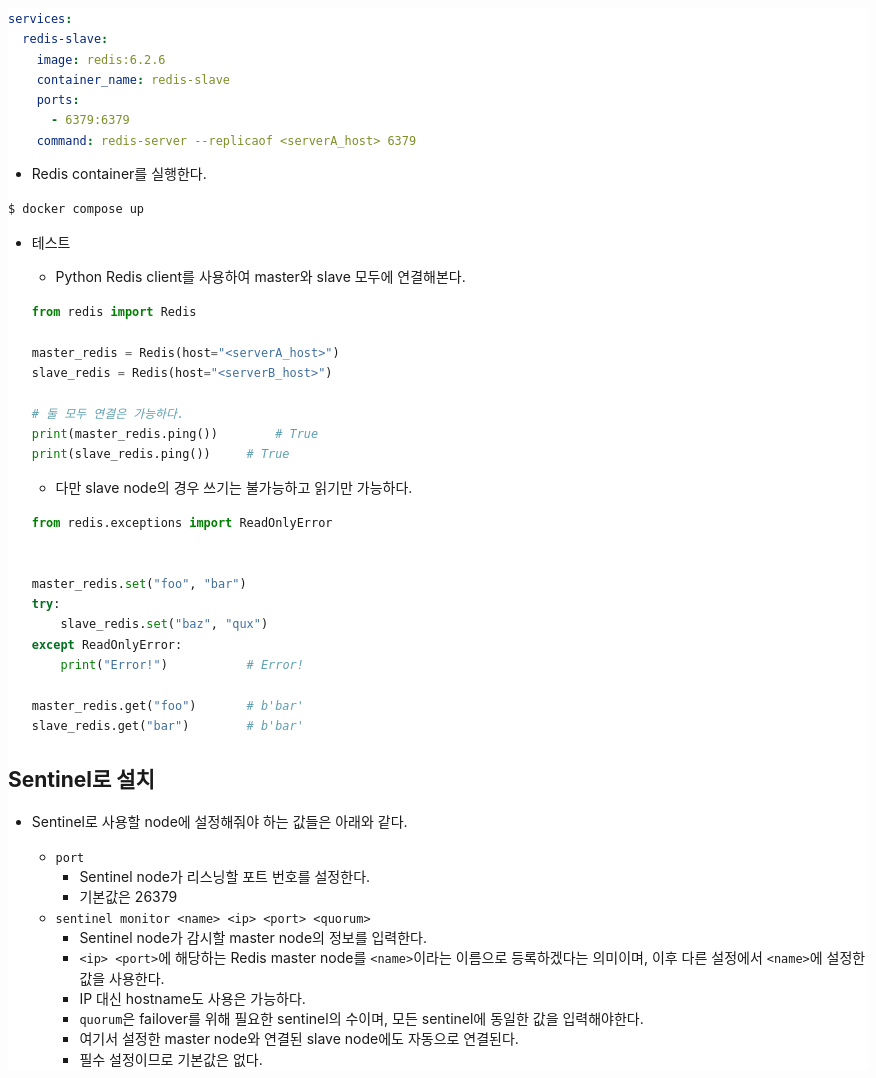   ```yaml
  services:
    redis-slave:
      image: redis:6.2.6
      container_name: redis-slave
      ports:
        - 6379:6379
      command: redis-server --replicaof <serverA_host> 6379
  ```

  - Redis container를 실행한다.

  ```bash
  $ docker compose up
  ```



- 테스트

  - Python Redis client를 사용하여 master와 slave 모두에 연결해본다.

  ```python
  from redis import Redis
  
  master_redis = Redis(host="<serverA_host>")
  slave_redis = Redis(host="<serverB_host>")
  
  # 둘 모두 연결은 가능하다.
  print(master_redis.ping())		# True
  print(slave_redis.ping())		# True
  ```

  - 다만 slave node의 경우 쓰기는 불가능하고 읽기만 가능하다.

  ```python
  from redis.exceptions import ReadOnlyError
  
  
  master_redis.set("foo", "bar")
  try:
      slave_redis.set("baz", "qux")
  except ReadOnlyError:
      print("Error!")			# Error!
  
  master_redis.get("foo")		# b'bar'
  slave_redis.get("bar")		# b'bar'
  ```







## Sentinel로 설치

- Sentinel로 사용할 node에 설정해줘야 하는 값들은 아래와 같다.

  - `port`
    - Sentinel node가 리스닝할 포트 번호를 설정한다.
    - 기본값은 26379
  - `sentinel monitor <name> <ip> <port> <quorum>`
    - Sentinel node가 감시할 master node의 정보를 입력한다.
    - `<ip> <port>`에 해당하는 Redis master node를 `<name>`이라는 이름으로 등록하겠다는 의미이며, 이후 다른 설정에서 `<name>`에 설정한 값을 사용한다.
    - IP 대신 hostname도 사용은 가능하다.
    - `quorum`은 failover를 위해 필요한 sentinel의 수이며, 모든 sentinel에 동일한 값을 입력해야한다. 
    - 여기서 설정한 master node와 연결된 slave node에도 자동으로 연결된다.
    - 필수 설정이므로 기본값은 없다.
